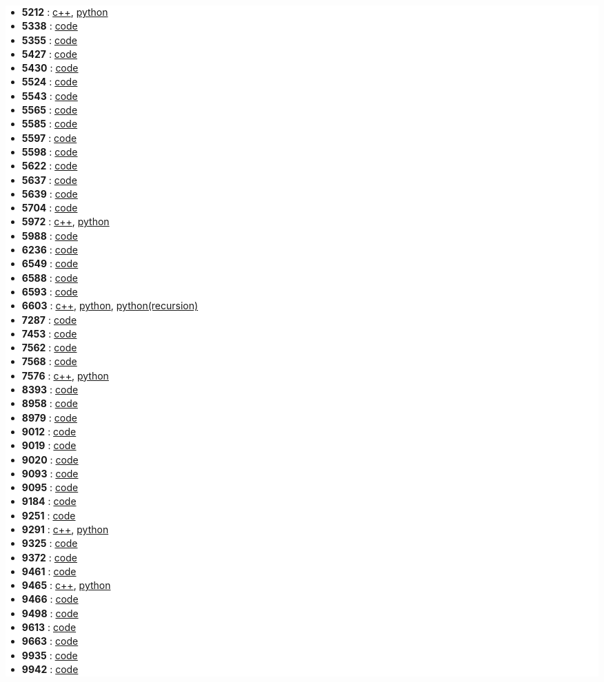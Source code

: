 * __5212__ : [c++][boj5212], [python][boj5212py]
* __5338__ : [code][bojlink347]          
* __5355__ : [code][boj5355]
* __5427__ : [code][boj5427]
* __5430__ : [code][bojlink348]        
* __5524__ : [code][boj5524]
* __5543__ : [code][bojlink349]           
* __5565__ : [code][bojlink350]           
* __5585__ : [code][bojlink351]         
* __5597__ : [code][bojlink352]        
* __5598__ : [code][bojlink353]         
* __5622__ : [code][bojlink354]           
* __5637__ : [code][boj5637]
* __5639__ : [code][bojlink355]          
* __5704__ : [code][bojlink356]        
* __5972__ : [c++][boj5972c], [python][boj5972py]
* __5988__ : [code][bojlink357]         
* __6236__ : [code][boj6236]
* __6549__ : [code][boj6549]
* __6588__ : [code][bojlink358]        
* __6593__ : [code][boj6593]
* __6603__ : [c++][bojlink359], [python][boj6603py], [python(recursion)][boj6603pyrec]
* __7287__ : [code][bojlink360]          
* __7453__ : [code][bojlink361]        
* __7562__ : [code][bojlink362]           
* __7568__ : [code][bojlink363]          
* __7576__ : [c++][bojlink364], [python][boj7576py]
* __8393__ : [code][bojlink365]          
* __8958__ : [code][bojlink366]          
* __8979__ : [code][bojlink367]          
* __9012__ : [code][bojlink368]          
* __9019__ : [code][bojlink369]           
* __9020__ : [code][bojlink370]             
* __9093__ : [code][bojlink371]            
* __9095__ : [code][bojlink372]           
* __9184__ : [code][boj9184]
* __9251__ : [code][bojlink373]           
* __9291__ : [c++][boj9291c], [python][boj9291py]
* __9325__ : [code][bojlink374]           
* __9372__ : [code][bojlink375]           
* __9461__ : [code][bojlink376]           
* __9465__ : [c++][bojlink377], [python][boj9465py]
* __9466__ : [code][bojlink378]         
* __9498__ : [code][bojlink379]           
* __9613__ : [code][bojlink380]           
* __9663__ : [code][bojlink381]          
* __9935__ : [code][bojlink382]
* __9942__ : [code][boj9942]         

[bojlink1]: https://github.com/ssun-g/solution/blob/master/BOJ/1000.cpp
[bojlink2]: https://github.com/ssun-g/solution/blob/master/BOJ/1001.cpp
[bojlink3]: https://github.com/ssun-g/solution/blob/master/BOJ/1002.cpp
[bojlink4]: https://github.com/ssun-g/solution/blob/master/BOJ/10026.cpp
[bojlink5]: https://github.com/ssun-g/solution/blob/master/BOJ/1003.cpp
[bojlink6]: https://github.com/ssun-g/solution/blob/master/BOJ/10039.cpp
[bojlink7]: https://github.com/ssun-g/solution/blob/master/BOJ/1005.cpp
[bojlink8]: https://github.com/ssun-g/solution/blob/master/BOJ/1008.cpp
[bojlink9]: https://github.com/ssun-g/solution/blob/master/BOJ/1009.cpp
[bojlink10]: https://github.com/ssun-g/solution/blob/master/BOJ/1010.cpp
[bojlink11]: https://github.com/ssun-g/solution/blob/master/BOJ/1011.cpp
[bojlink12]: https://github.com/ssun-g/solution/blob/master/BOJ/1012.cpp
[bojlink13]: https://github.com/ssun-g/solution/blob/master/BOJ/10171.cpp
[bojlink14]: https://github.com/ssun-g/solution/blob/master/BOJ/10172.cpp
[bojlink15]: https://github.com/ssun-g/solution/blob/master/BOJ/1018.cpp
[bojlink16]: https://github.com/ssun-g/solution/blob/master/BOJ/10250.cpp
[bojlink17]: https://github.com/ssun-g/solution/blob/master/BOJ/1026.cpp
[bojlink18]: https://github.com/ssun-g/solution/blob/master/BOJ/1032.cpp
[bojlink19]: https://github.com/ssun-g/solution/blob/master/BOJ/1037.cpp
[bojlink20]: https://github.com/ssun-g/solution/blob/master/BOJ/1038.cpp
[bojlink21]: https://github.com/ssun-g/solution/blob/master/BOJ/10430.cpp
[bojlink22]: https://github.com/ssun-g/solution/blob/master/BOJ/10448.cpp
[bojlink23]: https://github.com/ssun-g/solution/blob/master/BOJ/10451.cpp
[bojlink24]: https://github.com/ssun-g/solution/blob/master/BOJ/1051.cpp
[bojlink25]: https://github.com/ssun-g/solution/blob/master/BOJ/10552.cpp
[bojlink26]: https://github.com/ssun-g/solution/blob/master/BOJ/1057.cpp
[bojlink27]: https://github.com/ssun-g/solution/blob/master/BOJ/10610.cpp
[bojlink28]: https://github.com/ssun-g/solution/blob/master/BOJ/1065.cpp
[bojlink29]: https://github.com/ssun-g/solution/blob/master/BOJ/1068.cpp
[bojlink30]: https://github.com/ssun-g/solution/blob/master/BOJ/10718.cpp
[bojlink31]: https://github.com/ssun-g/solution/blob/master/BOJ/1072.cpp
[bojlink32]: https://github.com/ssun-g/solution/blob/master/BOJ/1074.cpp
[bojlink33]: https://github.com/ssun-g/solution/blob/master/BOJ/10769.cpp
[bojlink34]: https://github.com/ssun-g/solution/blob/master/BOJ/10773.cpp
[bojlink35]: https://github.com/ssun-g/solution/blob/master/BOJ/10797.cpp
[bojlink36]: https://github.com/ssun-g/solution/blob/master/BOJ/10799.cpp
[bojlink37]: https://github.com/ssun-g/solution/blob/master/BOJ/10808.cpp
[bojlink38]: https://github.com/ssun-g/solution/blob/master/BOJ/10809.cpp
[bojlink39]: https://github.com/ssun-g/solution/blob/master/BOJ/10814.cpp
[bojlink40]: https://github.com/ssun-g/solution/blob/master/BOJ/10815.cpp
[bojlink41]: https://github.com/ssun-g/solution/blob/master/BOJ/10816(binary_search).cpp
[bojlink42]: https://github.com/ssun-g/solution/blob/master/BOJ/10816(unordered_map).cpp
[bojlink43]: https://github.com/ssun-g/solution/blob/master/BOJ/10817.cpp
[bojlink44]: https://github.com/ssun-g/solution/blob/master/BOJ/10818.cpp
[bojlink45]: https://github.com/ssun-g/solution/blob/master/BOJ/10819.cpp
[bojlink46]: https://github.com/ssun-g/solution/blob/master/BOJ/10820.cpp
[bojlink47]: https://github.com/ssun-g/solution/blob/master/BOJ/10824.cpp
[bojlink48]: https://github.com/ssun-g/solution/blob/master/BOJ/10825.cpp
[bojlink49]: https://github.com/ssun-g/solution/blob/master/BOJ/10828(linked_list).cpp
[bojlink50]: https://github.com/ssun-g/solution/blob/master/BOJ/10828.cpp
[bojlink51]: https://github.com/ssun-g/solution/blob/master/BOJ/10844.cpp
[bojlink52]: https://github.com/ssun-g/solution/blob/master/BOJ/10845(linked_list).cpp
[bojlink53]: https://github.com/ssun-g/solution/blob/master/BOJ/10845.cpp

[algospotlink]: https://algospot.com/
[allink1]: https://github.com/ssun-g/solution/blob/master/Algospot/BOARDCOVER.cpp
[allink2]: https://github.com/ssun-g/solution/blob/master/Algospot/CLOCKSYNC.cpp
[allink3]: https://github.com/ssun-g/solution/blob/master/Algospot/PICNIC.cpp
[algofestival]: https://github.com/ssun-g/solution/blob/master/Algospot/FESTIVAL.cpp
[algoroots]: https://github.com/ssun-g/solution/blob/master/Algospot/ROOTS.cpp
[algoloan]: https://github.com/ssun-g/solution/blob/master/Algospot/LOAN.cpp
[algoratio]: https://github.com/ssun-g/solution/blob/master/Algospot/RATIO.cpp
[algofossil]: https://github.com/ssun-g/solution/blob/master/Algospot/FOSSIL.cpp
[algopass486]: https://github.com/ssun-g/solution/blob/master/Algospot/PASS486.cpp
[algopotion]: https://github.com/ssun-g/solution/blob/master/Algospot/POTION.cpp
[algograduation]: https://github.com/ssun-g/solution/blob/master/Algospot/GRADUATION.cpp
[algoquadtree]: https://github.com/ssun-g/solution/blob/master/Algospot/CUADTREE.cpp
[algofence1]: https://github.com/ssun-g/solution/blob/master/Algospot/FENCE(stack).cpp
[algofence2]: https://github.com/ssun-g/solution/blob/master/Algospot/FENCE(d&c).cpp
[algofanmeeting]: https://github.com/ssun-g/solution/blob/master/Algospot/FANMEETING.cpp
[algonqueen]: https://github.com/ssun-g/solution/blob/master/Algospot/NQUEEN.cpp
[algojumpgame]: https://github.com/ssun-g/solution/blob/master/Algospot/JUMPGAME.cpp
[atcoderlink]: https://atcoder.jp/
[abclink1]: https://github.com/ssun-g/solution/tree/master/AtCoder/ABC/171
[baekjoonlink]: https://www.acmicpc.net/
[bojlink54]: https://github.com/ssun-g/solution/blob/master/BOJ/1085.cpp
[bojlink55]: https://github.com/ssun-g/solution/blob/master/BOJ/10866.cpp
[bojlink56]: https://github.com/ssun-g/solution/blob/master/BOJ/10869.cpp
[bojlink57]: https://github.com/ssun-g/solution/blob/master/BOJ/10870.cpp
[bojlink58]: https://github.com/ssun-g/solution/blob/master/BOJ/10871.cpp
[bojlink59]: https://github.com/ssun-g/solution/blob/master/BOJ/10872.cpp
[bojlink60]: https://github.com/ssun-g/solution/blob/master/BOJ/10886.cpp
[bojlink61]: https://github.com/ssun-g/solution/blob/master/BOJ/1094.cpp
[bojlink62]: https://github.com/ssun-g/solution/blob/master/BOJ/10950.cpp
[bojlink63]: https://github.com/ssun-g/solution/blob/master/BOJ/10951.cpp
[bojlink64]: https://github.com/ssun-g/solution/blob/master/BOJ/10952.cpp
[bojlink65]: https://github.com/ssun-g/solution/blob/master/BOJ/10953.cpp
[bojlink66]: https://github.com/ssun-g/solution/blob/master/BOJ/10971.cpp
[bojlink67]: https://github.com/ssun-g/solution/blob/master/BOJ/10974.cpp
[bojlink68]: https://github.com/ssun-g/solution/blob/master/BOJ/10987.cpp
[bojlink69]: https://github.com/ssun-g/solution/blob/master/BOJ/10988.cpp
[bojlink70]: https://github.com/ssun-g/solution/blob/master/BOJ/10989.cpp
[bojlink71]: https://github.com/ssun-g/solution/blob/master/BOJ/10991.cpp
[bojlink72]: https://github.com/ssun-g/solution/blob/master/BOJ/10992.cpp
[bojlink73]: https://github.com/ssun-g/solution/blob/master/BOJ/10996.cpp
[bojlink74]: https://github.com/ssun-g/solution/blob/master/BOJ/10998.cpp
[bojlink75]: https://github.com/ssun-g/solution/blob/master/BOJ/1100.cpp
[bojlink76]: https://github.com/ssun-g/solution/blob/master/BOJ/11004.cpp
[bojlink77]: https://github.com/ssun-g/solution/blob/master/BOJ/11005.cpp
[bojlink78]: https://github.com/ssun-g/solution/blob/master/BOJ/11021.cpp
[bojlink79]: https://github.com/ssun-g/solution/blob/master/BOJ/11022.cpp
[bojlink80]: https://github.com/ssun-g/solution/blob/master/BOJ/11047.cpp
[bojlink81]: https://github.com/ssun-g/solution/blob/master/BOJ/11048.cpp
[bojlink82]: https://github.com/ssun-g/solution/blob/master/BOJ/11050.cpp
[bojlink83]: https://github.com/ssun-g/solution/blob/master/BOJ/11051.cpp
[bojlink84]: https://github.com/ssun-g/solution/blob/master/BOJ/11052.cpp
[bojlink85]: https://github.com/ssun-g/solution/blob/master/BOJ/11053(dynamic_programming).cpp
[bojlink86]: https://github.com/ssun-g/solution/blob/master/BOJ/11053(lower_bound).cpp
[bojlink87]: https://github.com/ssun-g/solution/blob/master/BOJ/11054.cpp
[bojlink88]: https://github.com/ssun-g/solution/blob/master/BOJ/11055.cpp
[bojlink89]: https://github.com/ssun-g/solution/blob/master/BOJ/11057.cpp
[bojlink90]: https://github.com/ssun-g/solution/blob/master/BOJ/1107.cpp
[bojlink91]: https://github.com/ssun-g/solution/blob/master/BOJ/1110.cpp
[bojlink92]: https://github.com/ssun-g/solution/blob/master/BOJ/11109.cpp
[bojlink93]: https://github.com/ssun-g/solution/blob/master/BOJ/1120.cpp
[bojlink94]: https://github.com/ssun-g/solution/blob/master/BOJ/11279.cpp
[bojlink95]: https://github.com/ssun-g/solution/blob/master/BOJ/11399.cpp
[bojlink96]: https://github.com/ssun-g/solution/blob/master/BOJ/11403(dfs).cpp
[bojlink97]: https://github.com/ssun-g/solution/blob/master/BOJ/11403(floyd).cpp
[bojlink98]: https://github.com/ssun-g/solution/blob/master/BOJ/1149.cpp
[bojlink99]: https://github.com/ssun-g/solution/blob/master/BOJ/1152.cpp
[bojlink100]: https://github.com/ssun-g/solution/blob/master/BOJ/1157.cpp
[bojlink101]: https://github.com/ssun-g/solution/blob/master/BOJ/11576.cpp
[bojlink102]: https://github.com/ssun-g/solution/blob/master/BOJ/1158.cpp
[bojlink103]: https://github.com/ssun-g/solution/blob/master/BOJ/11586.cpp
[bojlink104]: https://github.com/ssun-g/solution/blob/master/BOJ/1159.cpp
[bojlink105]: https://github.com/ssun-g/solution/blob/master/BOJ/11650.cpp
[bojlink106]: https://github.com/ssun-g/solution/blob/master/BOJ/11651.cpp
[bojlink107]: https://github.com/ssun-g/solution/blob/master/BOJ/11652.cpp
[bojlink108]: https://github.com/ssun-g/solution/blob/master/BOJ/11653.cpp
[bojlink109]: https://github.com/ssun-g/solution/blob/master/BOJ/11654.cpp
[bojlink110]: https://github.com/ssun-g/solution/blob/master/BOJ/11655.cpp
[bojlink111]: https://github.com/ssun-g/solution/blob/master/BOJ/11656.cpp
[bojlink112]: https://github.com/ssun-g/solution/blob/master/BOJ/11662.cpp
[bojlink113]: https://github.com/ssun-g/solution/blob/master/BOJ/1167.cpp
[bojlink114]: https://github.com/ssun-g/solution/blob/master/BOJ/1168.cpp
[bojlink115]: https://github.com/ssun-g/solution/blob/master/BOJ/11718.cpp
[bojlink116]: https://github.com/ssun-g/solution/blob/master/BOJ/11719.cpp
[bojlink117]: https://github.com/ssun-g/solution/blob/master/BOJ/11720.cpp
[bojlink118]: https://github.com/ssun-g/solution/blob/master/BOJ/11721.cpp
[bojlink119]: https://github.com/ssun-g/solution/blob/master/BOJ/11722.cpp
[bojlink120]: https://github.com/ssun-g/solution/blob/master/BOJ/11724.cpp
[bojlink121]: https://github.com/ssun-g/solution/blob/master/BOJ/11725.cpp
[bojlink122]: https://github.com/ssun-g/solution/blob/master/BOJ/11726.cpp
[bojlink123]: https://github.com/ssun-g/solution/blob/master/BOJ/11727.cpp
[bojlink124]: https://github.com/ssun-g/solution/blob/master/BOJ/11728.cpp
[bojlink125]: https://github.com/ssun-g/solution/blob/master/BOJ/11729.cpp
[bojlink126]: https://github.com/ssun-g/solution/blob/master/BOJ/1181.cpp
[bojlink127]: https://github.com/ssun-g/solution/blob/master/BOJ/1182(%EB%B9%84%ED%8A%B8%EB%A7%88%EC%8A%A4%ED%81%AC).cpp
[bojlink128]: https://github.com/ssun-g/solution/blob/master/BOJ/1182(%EC%9E%AC%EA%B7%80).cpp
[bojlink129]: https://github.com/ssun-g/solution/blob/master/BOJ/11866.cpp
[bojlink130]: https://github.com/ssun-g/solution/blob/master/BOJ/1193.cpp
[bojlink131]: https://github.com/ssun-g/solution/blob/master/BOJ/11944.cpp
[bojlink132]: https://github.com/ssun-g/solution/blob/master/BOJ/11945.cpp
[bojlink133]: https://github.com/ssun-g/solution/blob/master/BOJ/1208.cpp
[bojlink134]: https://github.com/ssun-g/solution/blob/master/BOJ/12096.cpp
[bojlink135]: https://github.com/ssun-g/solution/blob/master/BOJ/1212.cpp
[bojlink136]: https://github.com/ssun-g/solution/blob/master/BOJ/1237.cpp
[bojlink137]: https://github.com/ssun-g/solution/blob/master/BOJ/1260.cpp
[bojlink138]: https://github.com/ssun-g/solution/blob/master/BOJ/1261.cpp
[bojlink139]: https://github.com/ssun-g/solution/blob/master/BOJ/12780.cpp
[bojlink140]: https://github.com/ssun-g/solution/blob/master/BOJ/12865.cpp
[bojlink141]: https://github.com/ssun-g/solution/blob/master/BOJ/1300.cpp
[bojlink142]: https://github.com/ssun-g/solution/blob/master/BOJ/1316.cpp
[bojlink143]: https://github.com/ssun-g/solution/blob/master/BOJ/1330.cpp
[bojlink144]: https://github.com/ssun-g/solution/blob/master/BOJ/13301.cpp
[bojlink145]: https://github.com/ssun-g/solution/blob/master/BOJ/13458.cpp
[bojlink146]: https://github.com/ssun-g/solution/blob/master/BOJ/1373.cpp
[bojlink147]: https://github.com/ssun-g/solution/blob/master/BOJ/1406.cpp
[bojlink148]: https://github.com/ssun-g/solution/blob/master/BOJ/1427.cpp
[bojlink149]: https://github.com/ssun-g/solution/blob/master/BOJ/1436.cpp
[bojlink150]: https://github.com/ssun-g/solution/blob/master/BOJ/14499.cpp
[bojlink151]: https://github.com/ssun-g/solution/blob/master/BOJ/14500.cpp
[bojlink152]: https://github.com/ssun-g/solution/blob/master/BOJ/14501.cpp
[bojlink153]: https://github.com/ssun-g/solution/blob/master/BOJ/14502.cpp
[bojlink154]: https://github.com/ssun-g/solution/blob/master/BOJ/14503.cpp
[bojlink155]: https://github.com/ssun-g/solution/blob/master/BOJ/1451.cpp
[bojlink156]: https://github.com/ssun-g/solution/blob/master/BOJ/14563.cpp
[bojlink157]: https://github.com/ssun-g/solution/blob/master/BOJ/1463.cpp
[bojlink158]: https://github.com/ssun-g/solution/blob/master/BOJ/14659.cpp
[bojlink159]: https://github.com/ssun-g/solution/blob/master/BOJ/14681.cpp
[bojlink160]: https://github.com/ssun-g/solution/blob/master/BOJ/14728.cpp
[bojlink161]: https://github.com/ssun-g/solution/blob/master/BOJ/1475.cpp
[bojlink162]: https://github.com/ssun-g/solution/blob/master/BOJ/1476.cpp
[bojlink163]: https://github.com/ssun-g/solution/blob/master/BOJ/14888.cpp
[bojlink164]: https://github.com/ssun-g/solution/blob/master/BOJ/14889.cpp
[bojlink165]: https://github.com/ssun-g/solution/blob/master/BOJ/1517.cpp
[bojlink166]: https://github.com/ssun-g/solution/blob/master/BOJ/1525.cpp
[bojlink167]: https://github.com/ssun-g/solution/blob/master/BOJ/1546.cpp
[bojlink168]: https://github.com/ssun-g/solution/blob/master/BOJ/15552.cpp
[bojlink169]: https://github.com/ssun-g/solution/blob/master/BOJ/15596.cpp
[bojlink170]: https://github.com/ssun-g/solution/blob/master/BOJ/15649.cpp
[bojlink171]: https://github.com/ssun-g/solution/blob/master/BOJ/15650.cpp
[bojlink172]: https://github.com/ssun-g/solution/blob/master/BOJ/15651.cpp
[bojlink173]: https://github.com/ssun-g/solution/blob/master/BOJ/15652.cpp
[bojlink174]: https://github.com/ssun-g/solution/blob/master/BOJ/15802.cpp
[bojlink175]: https://github.com/ssun-g/solution/blob/master/BOJ/1620.cpp
[bojlink176]: https://github.com/ssun-g/solution/blob/master/BOJ/16287.cpp
[bojlink177]: https://github.com/ssun-g/solution/blob/master/BOJ/1629.cpp
[bojlink178]: https://github.com/ssun-g/solution/blob/master/BOJ/16435.cpp
[bojlink179]: https://github.com/ssun-g/solution/blob/master/BOJ/1644.cpp
[bojlink180]: https://github.com/ssun-g/solution/blob/master/BOJ/1654.cpp
[bojlink181]: https://github.com/ssun-g/solution/blob/master/BOJ/1676.cpp
[bojlink182]: https://github.com/ssun-g/solution/blob/master/BOJ/1697.cpp
[bojlink183]: https://github.com/ssun-g/solution/blob/master/BOJ/1699.cpp
[bojlink184]: https://github.com/ssun-g/solution/blob/master/BOJ/1707.cpp
[bojlink185]: https://github.com/ssun-g/solution/blob/master/BOJ/17070.cpp
[bojlink186]: https://github.com/ssun-g/solution/blob/master/BOJ/1712.cpp
[bojlink187]: https://github.com/ssun-g/solution/blob/master/BOJ/17123.cpp
[bojlink188]: https://github.com/ssun-g/solution/blob/master/BOJ/17140.cpp
[bojlink189]: https://github.com/ssun-g/solution/blob/master/BOJ/1725(stack).cpp
[bojlink190]: https://github.com/ssun-g/solution/blob/master/BOJ/17362.cpp
[bojlink191]: https://github.com/ssun-g/solution/blob/master/BOJ/1743.cpp
[bojlink192]: https://github.com/ssun-g/solution/blob/master/BOJ/1744.cpp
[bojlink193]: https://github.com/ssun-g/solution/blob/master/BOJ/1748.cpp
[bojlink194]: https://github.com/ssun-g/solution/blob/master/BOJ/1753.cpp
[bojlink195]: https://github.com/ssun-g/solution/blob/master/BOJ/1759.cpp
[bojlink196]: https://github.com/ssun-g/solution/blob/master/BOJ/1764.cpp
[bojlink197]: https://github.com/ssun-g/solution/blob/master/BOJ/1780.cpp
[bojlink198]: https://github.com/ssun-g/solution/blob/master/BOJ/1783.cpp
[bojlink199]: https://github.com/ssun-g/solution/blob/master/BOJ/1806.cpp
[bojlink200]: https://github.com/ssun-g/solution/blob/master/BOJ/1850.cpp
[bojlink201]: https://github.com/ssun-g/solution/blob/master/BOJ/1874.cpp
[bojlink202]: https://github.com/ssun-g/solution/blob/master/BOJ/1904.cpp
[bojlink203]: https://github.com/ssun-g/solution/blob/master/BOJ/1912.cpp
[bojlink204]: https://github.com/ssun-g/solution/blob/master/BOJ/1918.cpp
[bojlink205]: https://github.com/ssun-g/solution/blob/master/BOJ/1920.cpp
[bojlink206]: https://github.com/ssun-g/solution/blob/master/BOJ/1924.cpp
[bojlink207]: https://github.com/ssun-g/solution/blob/master/BOJ/1926.cpp
[bojlink208]: https://github.com/ssun-g/solution/blob/master/BOJ/1927.cpp
[bojlink209]: https://github.com/ssun-g/solution/blob/master/BOJ/1929.cpp
[bojlink210]: https://github.com/ssun-g/solution/blob/master/BOJ/1931.cpp
[bojlink211]: https://github.com/ssun-g/solution/blob/master/BOJ/1932.cpp
[bojlink212]: https://github.com/ssun-g/solution/blob/master/BOJ/1934.cpp
[bojlink213]: https://github.com/ssun-g/solution/blob/master/BOJ/1935.cpp
[bojlink214]: https://github.com/ssun-g/solution/blob/master/BOJ/1939.cpp
[bojlink215]: https://github.com/ssun-g/solution/blob/master/BOJ/1963.cpp
[bojlink216]: https://github.com/ssun-g/solution/blob/master/BOJ/1966.cpp
[bojlink217]: https://github.com/ssun-g/solution/blob/master/BOJ/1967.cpp
[bojlink218]: https://github.com/ssun-g/solution/blob/master/BOJ/1977.cpp
[bojlink219]: https://github.com/ssun-g/solution/blob/master/BOJ/1978.cpp
[bojlink220]: https://github.com/ssun-g/solution/blob/master/BOJ/1987.cpp
[bojlink221]: https://github.com/ssun-g/solution/blob/master/BOJ/1991.cpp
[bojlink222]: https://github.com/ssun-g/solution/blob/master/BOJ/1992.cpp
[bojlink223]: https://github.com/ssun-g/solution/blob/master/BOJ/2003.cpp
[bojlink224]: https://github.com/ssun-g/solution/blob/master/BOJ/2004.cpp
[bojlink225]: https://github.com/ssun-g/solution/blob/master/BOJ/2011.cpp
[bojlink226]: https://github.com/ssun-g/solution/blob/master/BOJ/2089.cpp
[bojlink227]: https://github.com/ssun-g/solution/blob/master/BOJ/2108.cpp
[bojlink228]: https://github.com/ssun-g/solution/blob/master/BOJ/2110.cpp
[bojlink229]: https://github.com/ssun-g/solution/blob/master/BOJ/2133.cpp
[bojlink230]: https://github.com/ssun-g/solution/blob/master/BOJ/2143.cpp
[bojlink231]: https://github.com/ssun-g/solution/blob/master/BOJ/2156.cpp
[bojlink232]: https://github.com/ssun-g/solution/blob/master/BOJ/2163.cpp
[bojlink233]: https://github.com/ssun-g/solution/blob/master/BOJ/2164.cpp
[bojlink234]: https://github.com/ssun-g/solution/blob/master/BOJ/2167.cpp
[bojlink235]: https://github.com/ssun-g/solution/blob/master/BOJ/2170.cpp
[bojlink236]: https://github.com/ssun-g/solution/blob/master/BOJ/2178.cpp
[bojlink237]: https://github.com/ssun-g/solution/blob/master/BOJ/2186.cpp
[bojlink238]: https://github.com/ssun-g/solution/blob/master/BOJ/2193.cpp
[bojlink239]: https://github.com/ssun-g/solution/blob/master/BOJ/2217.cpp
[bojlink240]: https://github.com/ssun-g/solution/blob/master/BOJ/2225.cpp
[bojlink241]: https://github.com/ssun-g/solution/blob/master/BOJ/2231.cpp
[bojlink242]: https://github.com/ssun-g/solution/blob/master/BOJ/2252.cpp
[bojlink243]: https://github.com/ssun-g/solution/blob/master/BOJ/2261.cpp
[bojlink244]: https://github.com/ssun-g/solution/blob/master/BOJ/2292.cpp
[bojlink245]: https://github.com/ssun-g/solution/blob/master/BOJ/2293.cpp
[bojlink246]: https://github.com/ssun-g/solution/blob/master/BOJ/2294.cpp
[bojlink247]: https://github.com/ssun-g/solution/blob/master/BOJ/2304.cpp
[bojlink248]: https://github.com/ssun-g/solution/blob/master/BOJ/2309(for%EB%AC%B8).cpp
[bojlink249]: https://github.com/ssun-g/solution/blob/master/BOJ/2309(%EC%9E%AC%EA%B7%80).cpp
[bojlink250]: https://github.com/ssun-g/solution/blob/master/BOJ/2331.cpp
[bojlink251]: https://github.com/ssun-g/solution/blob/master/BOJ/2438.cpp
[bojlink252]: https://github.com/ssun-g/solution/blob/master/BOJ/2439.cpp
[bojlink253]: https://github.com/ssun-g/solution/blob/master/BOJ/2440.cpp
[bojlink254]: https://github.com/ssun-g/solution/blob/master/BOJ/2441.cpp
[bojlink255]: https://github.com/ssun-g/solution/blob/master/BOJ/2442.cpp
[bojlink256]: https://github.com/ssun-g/solution/blob/master/BOJ/2443.cpp
[bojlink257]: https://github.com/ssun-g/solution/blob/master/BOJ/2444.cpp
[bojlink258]: https://github.com/ssun-g/solution/blob/master/BOJ/2445.cpp
[bojlink259]: https://github.com/ssun-g/solution/blob/master/BOJ/2446.cpp
[bojlink260]: https://github.com/ssun-g/solution/blob/master/BOJ/2447.cpp
[bojlink261]: https://github.com/ssun-g/solution/blob/master/BOJ/2448.cpp
[bojlink262]: https://github.com/ssun-g/solution/blob/master/BOJ/2455.cpp
[bojlink263]: https://github.com/ssun-g/solution/blob/master/BOJ/2468.cpp
[bojlink264]: https://github.com/ssun-g/solution/blob/master/BOJ/2475.cpp
[bojlink265]: https://github.com/ssun-g/solution/blob/master/BOJ/2476.cpp
[bojlink266]: https://github.com/ssun-g/solution/blob/master/BOJ/2490.cpp
[bojlink267]: https://github.com/ssun-g/solution/blob/master/BOJ/2501.cpp
[bojlink268]: https://github.com/ssun-g/solution/blob/master/BOJ/2503.cpp
[bojlink269]: https://github.com/ssun-g/solution/blob/master/BOJ/2506.cpp
[bojlink270]: https://github.com/ssun-g/solution/blob/master/BOJ/2512.cpp
[bojlink271]: https://github.com/ssun-g/solution/blob/master/BOJ/2522.cpp
[bojlink272]: https://github.com/ssun-g/solution/blob/master/BOJ/2523.cpp
[bojlink273]: https://github.com/ssun-g/solution/blob/master/BOJ/2525.cpp
[bojlink274]: https://github.com/ssun-g/solution/blob/master/BOJ/2526.cpp
[bojlink275]: https://github.com/ssun-g/solution/blob/master/BOJ/2556.cpp
[bojlink276]: https://github.com/ssun-g/solution/blob/master/BOJ/2557.cpp
[bojlink277]: https://github.com/ssun-g/solution/blob/master/BOJ/2558.cpp
[bojlink278]: https://github.com/ssun-g/solution/blob/master/BOJ/2562.cpp
[bojlink279]: https://github.com/ssun-g/solution/blob/master/BOJ/2573.cpp
[bojlink280]: https://github.com/ssun-g/solution/blob/master/BOJ/2576.cpp
[bojlink281]: https://github.com/ssun-g/solution/blob/master/BOJ/2577.cpp
[bojlink282]: https://github.com/ssun-g/solution/blob/master/BOJ/2579.cpp
[bojlink283]: https://github.com/ssun-g/solution/blob/master/BOJ/2580.cpp
[bojlink284]: https://github.com/ssun-g/solution/blob/master/BOJ/2581.cpp
[bojlink285]: https://github.com/ssun-g/solution/blob/master/BOJ/2583.cpp
[bojlink286]: https://github.com/ssun-g/solution/blob/master/BOJ/2588.cpp
[bojlink287]: https://github.com/ssun-g/solution/blob/master/BOJ/2606.cpp
[bojlink288]: https://github.com/ssun-g/solution/blob/master/BOJ/2609.cpp
[bojlink289]: https://github.com/ssun-g/solution/blob/master/BOJ/2623.cpp
[bojlink290]: https://github.com/ssun-g/solution/blob/master/BOJ/2630.cpp
[bojlink291]: https://github.com/ssun-g/solution/blob/master/BOJ/2632.cpp
[bojlink292]: https://github.com/ssun-g/solution/blob/master/BOJ/2661.cpp
[bojlink293]: https://github.com/ssun-g/solution/blob/master/BOJ/2667.cpp
[bojlink294]: https://github.com/ssun-g/solution/blob/master/BOJ/2668.cpp
[bojlink295]: https://github.com/ssun-g/solution/blob/master/BOJ/2675.cpp
[bojlink296]: https://github.com/ssun-g/solution/blob/master/BOJ/2702.cpp
[bojlink297]: https://github.com/ssun-g/solution/blob/master/BOJ/2739.cpp
[bojlink298]: https://github.com/ssun-g/solution/blob/master/BOJ/2740.cpp
[bojlink299]: https://github.com/ssun-g/solution/blob/master/BOJ/2741.cpp
[bojlink300]: https://github.com/ssun-g/solution/blob/master/BOJ/2742.cpp
[bojlink301]: https://github.com/ssun-g/solution/blob/master/BOJ/2743.cpp
[bojlink302]: https://github.com/ssun-g/solution/blob/master/BOJ/2747.cpp
[bojlink303]: https://github.com/ssun-g/solution/blob/master/BOJ/2748.cpp
[bojlink304]: https://github.com/ssun-g/solution/blob/master/BOJ/2750.cpp
[bojlink305]: https://github.com/ssun-g/solution/blob/master/BOJ/2751.cpp
[bojlink306]: https://github.com/ssun-g/solution/blob/master/BOJ/2753.cpp
[bojlink307]: https://github.com/ssun-g/solution/blob/master/BOJ/2775.cpp
[bojlink308]: https://github.com/ssun-g/solution/blob/master/BOJ/2789.cpp
[bojlink309]: https://github.com/ssun-g/solution/blob/master/BOJ/2798.cpp
[bojlink310]: https://github.com/ssun-g/solution/blob/master/BOJ/2804.cpp
[bojlink311]: https://github.com/ssun-g/solution/blob/master/BOJ/2805.cpp
[bojlink312]: https://github.com/ssun-g/solution/blob/master/BOJ/2839.cpp
[bojlink313]: https://github.com/ssun-g/solution/blob/master/BOJ/2841.cpp
[bojlink314]: https://github.com/ssun-g/solution/blob/master/BOJ/2845.cpp
[bojlink315]: https://github.com/ssun-g/solution/blob/master/BOJ/2863.cpp
[bojlink316]: https://github.com/ssun-g/solution/blob/master/BOJ/2864.cpp
[bojlink317]: https://github.com/ssun-g/solution/blob/master/BOJ/2869.cpp
[bojlink318]: https://github.com/ssun-g/solution/blob/master/BOJ/2873.cpp
[bojlink319]: https://github.com/ssun-g/solution/blob/master/BOJ/2875.cpp
[bojlink320]: https://github.com/ssun-g/solution/blob/master/BOJ/2884.cpp
[bojlink321]: https://github.com/ssun-g/solution/blob/master/BOJ/2902.cpp
[bojlink322]: https://github.com/ssun-g/solution/blob/master/BOJ/2908.cpp
[bojlink323]: https://github.com/ssun-g/solution/blob/master/BOJ/2920.cpp
[bojlink324]: https://github.com/ssun-g/solution/blob/master/BOJ/2941.cpp
[bojlink325]: https://github.com/ssun-g/solution/blob/master/BOJ/3009.cpp
[bojlink326]: https://github.com/ssun-g/solution/blob/master/BOJ/3046.cpp
[bojlink327]: https://github.com/ssun-g/solution/blob/master/BOJ/3047.cpp
[bojlink328]: https://github.com/ssun-g/solution/blob/master/BOJ/3052.cpp
[bojlink329]: https://github.com/ssun-g/solution/blob/master/BOJ/3053.cpp
[bojlink330]: https://github.com/ssun-g/solution/blob/master/BOJ/3078.cpp
[bojlink331]: https://github.com/ssun-g/solution/blob/master/BOJ/3079.cpp
[bojlink332]: https://github.com/ssun-g/solution/blob/master/BOJ/3085.cpp
[bojlink333]: https://github.com/ssun-g/solution/blob/master/BOJ/3108.cpp
[bojlink334]: https://github.com/ssun-g/solution/blob/master/BOJ/3184.cpp
[bojlink335]: https://github.com/ssun-g/solution/blob/master/BOJ/3187.cpp
[bojlink336]: https://github.com/ssun-g/solution/blob/master/BOJ/3460.cpp
[bojlink337]: https://github.com/ssun-g/solution/blob/master/BOJ/3986.cpp
[bojlink338]: https://github.com/ssun-g/solution/blob/master/BOJ/4153.cpp
[bojlink339]: https://github.com/ssun-g/solution/blob/master/BOJ/4344.cpp
[bojlink340]: https://github.com/ssun-g/solution/blob/master/BOJ/4673.cpp
[bojlink341]: https://github.com/ssun-g/solution/blob/master/BOJ/4796.cpp
[bojlink342]: https://github.com/ssun-g/solution/blob/master/BOJ/4948.cpp
[bojlink343]: https://github.com/ssun-g/solution/blob/master/BOJ/4949.cpp
[bojlink344]: https://github.com/ssun-g/solution/blob/master/BOJ/4963.cpp
[bojlink345]: https://github.com/ssun-g/solution/blob/master/BOJ/5014.cpp
[bojlink346]: https://github.com/ssun-g/solution/blob/master/BOJ/5076.cpp
[bojlink347]: https://github.com/ssun-g/solution/blob/master/BOJ/5338.cpp
[bojlink348]: https://github.com/ssun-g/solution/blob/master/BOJ/5430.cpp
[bojlink349]: https://github.com/ssun-g/solution/blob/master/BOJ/5543.cpp
[bojlink350]: https://github.com/ssun-g/solution/blob/master/BOJ/5565.cpp
[bojlink351]: https://github.com/ssun-g/solution/blob/master/BOJ/5585.cpp
[bojlink352]: https://github.com/ssun-g/solution/blob/master/BOJ/5597.cpp
[bojlink353]: https://github.com/ssun-g/solution/blob/master/BOJ/5598.cpp
[bojlink354]: https://github.com/ssun-g/solution/blob/master/BOJ/5622.cpp
[bojlink355]: https://github.com/ssun-g/solution/blob/master/BOJ/5639.cpp
[bojlink356]: https://github.com/ssun-g/solution/blob/master/BOJ/5704.cpp
[bojlink357]: https://github.com/ssun-g/solution/blob/master/BOJ/5988.cpp
[bojlink358]: https://github.com/ssun-g/solution/blob/master/BOJ/6588.cpp
[bojlink359]: https://github.com/ssun-g/solution/blob/master/BOJ/6603.cpp
[bojlink360]: https://github.com/ssun-g/solution/blob/master/BOJ/7287.cpp
[bojlink361]: https://github.com/ssun-g/solution/blob/master/BOJ/7453.cpp
[bojlink362]: https://github.com/ssun-g/solution/blob/master/BOJ/7562.cpp
[bojlink363]: https://github.com/ssun-g/solution/blob/master/BOJ/7568.cpp
[bojlink364]: https://github.com/ssun-g/solution/blob/master/BOJ/7576.cpp
[bojlink365]: https://github.com/ssun-g/solution/blob/master/BOJ/8393.cpp
[bojlink366]: https://github.com/ssun-g/solution/blob/master/BOJ/8958.cpp
[bojlink367]: https://github.com/ssun-g/solution/blob/master/BOJ/8979.cpp
[bojlink368]: https://github.com/ssun-g/solution/blob/master/BOJ/9012.cpp
[bojlink369]: https://github.com/ssun-g/solution/blob/master/BOJ/9019.cpp
[bojlink370]: https://github.com/ssun-g/solution/blob/master/BOJ/9020.cpp
[bojlink371]: https://github.com/ssun-g/solution/blob/master/BOJ/9093.cpp
[bojlink372]: https://github.com/ssun-g/solution/blob/master/BOJ/9095.cpp
[bojlink373]: https://github.com/ssun-g/solution/blob/master/BOJ/9251.cpp
[bojlink374]: https://github.com/ssun-g/solution/blob/master/BOJ/9325.cpp
[bojlink375]: https://github.com/ssun-g/solution/blob/master/BOJ/9372.cpp
[bojlink376]: https://github.com/ssun-g/solution/blob/master/BOJ/9461.cpp
[bojlink377]: https://github.com/ssun-g/solution/blob/master/BOJ/9465.cpp
[bojlink378]: https://github.com/ssun-g/solution/blob/master/BOJ/9466.cpp
[bojlink379]: https://github.com/ssun-g/solution/blob/master/BOJ/9498.cpp
[bojlink380]: https://github.com/ssun-g/solution/blob/master/BOJ/9613.cpp
[bojlink381]: https://github.com/ssun-g/solution/blob/master/BOJ/9663.cpp
[bojlink382]: https://github.com/ssun-g/solution/blob/master/BOJ/9935.cpp
[boj2745]: https://github.com/ssun-g/solution/blob/master/BOJ/2745.cpp
[boj1309]: https://github.com/ssun-g/solution/blob/master/BOJ/1309.cpp
[boj1725d&c]: https://github.com/ssun-g/solution/blob/master/BOJ/1725(d&c).cpp
[boj6549]: https://github.com/ssun-g/solution/blob/master/BOJ/6549.cpp
[boj14724]: https://github.com/ssun-g/solution/blob/master/BOJ/14724.cpp
[boj19564]: https://github.com/ssun-g/solution/blob/master/BOJ/19564.cpp
[boj14935]: https://github.com/ssun-g/solution/blob/master/BOJ/14935.cpp
[boj14490]: https://github.com/ssun-g/solution/blob/master/BOJ/14490.cpp
[boj17828]: https://github.com/ssun-g/solution/blob/master/BOJ/17828.cpp
[boj9942]: https://github.com/ssun-g/solution/blob/master/BOJ/9942.cpp
[boj15717]: https://github.com/ssun-g/solution/blob/master/BOJ/15717.cpp
[boj2644]: https://github.com/ssun-g/solution/blob/master/BOJ/2644.cpp
[boj6593]: https://github.com/ssun-g/solution/blob/master/BOJ/6593.cpp
[boj3055]: https://github.com/ssun-g/solution/blob/master/BOJ/3055.cpp
[boj5427]: https://github.com/ssun-g/solution/blob/master/BOJ/5427.cpp
[boj16397]: https://github.com/ssun-g/solution/blob/master/BOJ/16397.cpp
[boj2206]: https://github.com/ssun-g/solution/blob/master/BOJ/2206.cpp
[boj1039]: https://github.com/ssun-g/solution/blob/master/BOJ/1039.cpp
[boj3101]: https://github.com/ssun-g/solution/blob/master/BOJ/3101.cpp
[boj5355]: https://github.com/ssun-g/solution/blob/master/BOJ/5355.cpp
[boj17290]: https://github.com/ssun-g/solution/blob/master/BOJ/17290.cpp
[boj1449]: https://github.com/ssun-g/solution/blob/master/BOJ/1449.cpp
[boj17509]: https://github.com/ssun-g/solution/blob/master/BOJ/17509.cpp
[boj11000]: https://github.com/ssun-g/solution/blob/master/BOJ/11000.cpp
[boj1700]: https://github.com/ssun-g/solution/blob/master/BOJ/1700.cpp
[boj2212]: https://github.com/ssun-g/solution/blob/master/BOJ/2212.cpp
[boj13904]: https://github.com/ssun-g/solution/blob/master/BOJ/13904.cpp
[boj2565]: https://github.com/ssun-g/solution/blob/master/BOJ/2565.cpp
[boj15748]: https://github.com/ssun-g/solution/blob/master/BOJ/15748.cpp
[boj1541]: https://github.com/ssun-g/solution/blob/master/BOJ/1541.cpp
[boj5086]: https://github.com/ssun-g/solution/blob/master/BOJ/5086.cpp
[boj10757]: https://github.com/ssun-g/solution/blob/master/BOJ/10757.cpp
[boj13305]: https://github.com/ssun-g/solution/blob/master/BOJ/13305.cpp
[boj9184]: https://github.com/ssun-g/solution/blob/master/BOJ/9184.cpp
[boj11123]: https://github.com/ssun-g/solution/blob/master/BOJ/11123.cpp
[boj13549]: https://github.com/ssun-g/solution/blob/master/BOJ/13549.cpp
[boj5637]: https://github.com/ssun-g/solution/blob/master/BOJ/5637.cpp
[boj1568]: https://github.com/ssun-g/solution/blob/master/BOJ/1568.cpp
[boj2104]: https://github.com/ssun-g/solution/blob/master/BOJ/2104.cpp
[boj10830]: https://github.com/ssun-g/solution/blob/master/BOJ/10830.cpp
[boj2343]: https://github.com/ssun-g/solution/blob/master/BOJ/2343.cpp
[boj6236]: https://github.com/ssun-g/solution/blob/master/BOJ/6236.cpp
[boj5524]: https://github.com/ssun-g/solution/blob/master/BOJ/5524.cpp
[boj15781]: https://github.com/ssun-g/solution/blob/master/BOJ/15781.cpp
[boj15779]: https://github.com/ssun-g/solution/blob/master/BOJ/15779.cpp
[boj1773]: https://github.com/ssun-g/solution/blob/master/BOJ/1773.cpp
[boj20152]: https://github.com/ssun-g/solution/blob/master/BOJ/20152.cpp
[boj20153]: https://github.com/ssun-g/solution/blob/master/BOJ/20153.cpp
[boj1535]: https://github.com/ssun-g/solution/blob/master/BOJ/1535.cpp
[boj5212]: https://github.com/ssun-g/solution/blob/master/BOJ/5212.cpp
[boj4307]: https://github.com/ssun-g/solution/blob/master/BOJ/4307.cpp
[boj15947py]: https://github.com/ssun-g/solution/blob/master/BOJ/python/15947.py
[boj16917]: https://github.com/ssun-g/solution/blob/master/BOJ/16917.cpp
[boj13015c]: https://github.com/ssun-g/solution/blob/master/BOJ/13015.cpp
[boj13015py]: https://github.com/ssun-g/solution/blob/master/BOJ/python/13015.py
[boj2980c]: https://github.com/ssun-g/solution/blob/master/BOJ/2980.cpp
[boj2980py]: https://github.com/ssun-g/solution/blob/master/BOJ/python/2980.py
[boj9291c]: https://github.com/ssun-g/solution/blob/master/BOJ/9291.cpp
[boj14613c]: https://github.com/ssun-g/solution/blob/master/BOJ/14613.cpp
[boj17390c]: https://github.com/ssun-g/solution/blob/master/BOJ/17390.cpp
[boj17952c]: https://github.com/ssun-g/solution/blob/master/BOJ/17952.cpp
[boj1292c]: https://github.com/ssun-g/solution/blob/master/BOJ/1292.cpp
[boj17828py]: https://github.com/ssun-g/solution/blob/master/BOJ/python/17828.py
[boj15947c]: https://github.com/ssun-g/solution/blob/master/BOJ/15947.cpp
[boj1535py]: https://github.com/ssun-g/solution/blob/master/BOJ/python/1535.py
[boj5212py]: https://github.com/ssun-g/solution/blob/master/BOJ/python/5212.py
[boj4307py]: https://github.com/ssun-g/solution/blob/master/BOJ/python/4307.py
[boj16917py]: https://github.com/ssun-g/solution/blob/master/BOJ/python/16917.py
[boj17204c]: https://github.com/ssun-g/solution/blob/master/BOJ/17204.cpp
[boj17204py]: https://github.com/ssun-g/solution/blob/master/BOJ/python/17204.py
[boj9291py]: https://github.com/ssun-g/solution/blob/master/BOJ/python/9291.py
[boj14613py]: https://github.com/ssun-g/solution/blob/master/BOJ/python/14613.py
[boj17390py]: https://github.com/ssun-g/solution/blob/master/BOJ/python/17390.py
[boj17952py]: https://github.com/ssun-g/solution/blob/master/BOJ/python/17952.py
[boj1292py]: https://github.com/ssun-g/solution/blob/master/BOJ/python/1292.py
[boj20500c]: https://github.com/ssun-g/solution/blob/master/BOJ/20500.cpp
[boj20500py]: https://github.com/ssun-g/solution/blob/master/BOJ/python/20500.py
[boj3987c]: https://github.com/ssun-g/solution/blob/master/BOJ/3987.cpp
[boj3987py]: https://github.com/ssun-g/solution/blob/master/BOJ/python/3987.py
[boj2476py]: https://github.com/ssun-g/solution/blob/master/BOJ/python/2476.py
[boj10419c]: https://github.com/ssun-g/solution/blob/master/BOJ/10419.cpp
[boj10419py]: https://github.com/ssun-g/solution/blob/master/BOJ/python/10419.py
[boj1924py]: https://github.com/ssun-g/solution/blob/master/BOJ/python/1924.py
[boj13164c]: https://github.com/ssun-g/solution/blob/master/BOJ/13164.cpp
[boj13164py]: https://github.com/ssun-g/solution/blob/master/BOJ/python/13164.py
[boj17127c]: https://github.com/ssun-g/solution/blob/master/BOJ/17127.cpp
[boj17127py]: https://github.com/ssun-g/solution/blob/master/BOJ/python/17127.py
[boj16112c]: https://github.com/ssun-g/solution/blob/master/BOJ/16112.cpp
[boj16112py]: https://github.com/ssun-g/solution/blob/master/BOJ/python/16112.py
[boj14648c]: https://github.com/ssun-g/solution/blob/master/BOJ/14648.cpp
[boj14648py]: https://github.com/ssun-g/solution/blob/master/BOJ/python/14648.py
[boj11729py]: https://github.com/ssun-g/solution/blob/master/BOJ/python/11729.py
[boj1916c]: https://github.com/ssun-g/solution/blob/master/BOJ/1916.cpp
[boj1916py]: https://github.com/ssun-g/solution/blob/master/BOJ/python/1916.py
[boj5972c]: https://github.com/ssun-g/solution/blob/master/BOJ/5972.cpp
[boj5972py]: https://github.com/ssun-g/solution/blob/master/BOJ/python/5972.py
[boj1238c]: https://github.com/ssun-g/solution/blob/master/BOJ/1238.cpp
[boj1238py]: https://github.com/ssun-g/solution/blob/master/BOJ/python/1238.py
[boj2386c]: https://github.com/ssun-g/solution/blob/master/BOJ/2386.cpp
[boj2386py]: https://github.com/ssun-g/solution/blob/master/BOJ/python/2386.py
[boj17128c]: https://github.com/ssun-g/solution/blob/master/BOJ/17128.cpp
[boj17128py]: https://github.com/ssun-g/solution/blob/master/BOJ/python/17128.py
[boj2448py]: https://github.com/ssun-g/solution/blob/master/BOJ/python/2448.py
[boj1644py]: https://github.com/ssun-g/solution/blob/master/BOJ/python/1644.py
[boj2578py]: https://github.com/ssun-g/solution/blob/master/BOJ/python/2578.py
[boj2578c]: https://github.com/ssun-g/solution/blob/master/BOJ/2578.cpp
[boj15687c]: https://github.com/ssun-g/solution/blob/master/BOJ/15687.cpp
[boj1753py]: https://github.com/ssun-g/solution/blob/master/BOJ/python/1753.py
[boj10282c]: https://github.com/ssun-g/solution/blob/master/BOJ/10282.cpp
[boj10282py]: https://github.com/ssun-g/solution/blob/master/BOJ/python/10282.py
[boj11727py]: https://github.com/ssun-g/solution/blob/master/BOJ/python/11727.py
[boj1699py]: https://github.com/ssun-g/solution/blob/master/BOJ/python/1699.py
[boj10844py]: https://github.com/ssun-g/solution/blob/master/BOJ/python/10844.py
[boj11055py]: https://github.com/ssun-g/solution/blob/master/BOJ/python/11055.py
[boj1149py]: https://github.com/ssun-g/solution/blob/master/BOJ/python/1149.py
[boj1309py]: https://github.com/ssun-g/solution/blob/master/BOJ/python/1309.py
[boj2225py]: https://github.com/ssun-g/solution/blob/master/BOJ/python/2225.py
[boj2156py]: https://github.com/ssun-g/solution/blob/master/BOJ/python/2156.py
[boj9465py]: https://github.com/ssun-g/solution/blob/master/BOJ/python/9465.py
[boj2309py]: https://github.com/ssun-g/solution/blob/master/BOJ/python/2309.py
[boj6603py]: https://github.com/ssun-g/solution/blob/master/BOJ/python/6603.py
[boj14501pydp]: https://github.com/ssun-g/solution/blob/master/BOJ/python/14501(dp).py
[boj6603pyrec]: https://github.com/ssun-g/solution/blob/master/BOJ/python/6603-1.py
[boj14501pybf]: https://github.com/ssun-g/solution/blob/master/BOJ/python/14501(bf).py
[boj1107py]: https://github.com/ssun-g/solution/blob/master/BOJ/python/1107.py
[boj14500py]: https://github.com/ssun-g/solution/blob/master/BOJ/python/14500.py
[boj14889py]: https://github.com/ssun-g/solution/blob/master/BOJ/python/14889.py
[boj1759py]: https://github.com/ssun-g/solution/blob/master/BOJ/python/1759.py
[boj10971py]: https://github.com/ssun-g/solution/blob/master/BOJ/python/10971.py
[boj11054py]: https://github.com/ssun-g/solution/blob/master/BOJ/python/11054.py
[boj7576py]: https://github.com/ssun-g/solution/blob/master/BOJ/python/7576.py
[boj16929py]: https://github.com/ssun-g/solution/blob/master/BOJ/python/16929.py
[boj16929c]: https://github.com/ssun-g/solution/blob/master/BOJ/16929.cpp
[boj13549py]: https://github.com/ssun-g/solution/blob/master/BOJ/python/13549.py
[boj4963py]: https://github.com/ssun-g/solution/blob/master/BOJ/python/4963.py
[boj1261py]: https://github.com/ssun-g/solution/blob/master/BOJ/python/1261.py
[boj16940py]: https://github.com/ssun-g/solution/blob/master/BOJ/python/16940.py
[boj16940c]: https://github.com/ssun-g/solution/blob/master/BOJ/16940.cpp
[boj1967py]: https://github.com/ssun-g/solution/blob/master/BOJ/python/1967.py
[boj2250py]: https://github.com/ssun-g/solution/blob/master/BOJ/python/2250.py
[boj2250c]: https://github.com/ssun-g/solution/blob/master/BOJ/2250.cpp
[boj10610py]: https://github.com/ssun-g/solution/blob/master/BOJ/python/10610.py
[boj12904py]: https://github.com/ssun-g/solution/blob/master/BOJ/python/12904.py
[boj12904c]: https://github.com/ssun-g/solution/blob/master/BOJ/12904.cpp
[boj11047py]: https://github.com/ssun-g/solution/blob/master/BOJ/python/11047.py
[boj1931py]: https://github.com/ssun-g/solution/blob/master/BOJ/python/1931.py
[boj2138py]: https://github.com/ssun-g/solution/blob/master/BOJ/python/2138.py
[boj2138c]: https://github.com/ssun-g/solution/blob/master/BOJ/2138.cpp
[boj12970py]: https://github.com/ssun-g/solution/blob/master/BOJ/python/12970.py
[boj12970c]: https://github.com/ssun-g/solution/blob/master/BOJ/12970.cpp
[boj16940py]: https://github.com/ssun-g/solution/blob/master/BOJ/python/16940.py
[boj16940c]: https://github.com/ssun-g/solution/blob/master/BOJ/16940.cpp
[boj1541py]: https://github.com/ssun-g/solution/blob/master/BOJ/python/1541.py
[hackerranklink]: https://www.hackerrank.com/
[stalink1]: https://github.com/ssun-g/solution/tree/master/HackerRank/10_Days_of_Statistics/Day_0
[stalink2]: https://github.com/ssun-g/solution/tree/master/HackerRank/10_Days_of_Statistics/Day_1
[stalink3]: https://github.com/ssun-g/solution/tree/master/HackerRank/10_Days_of_Statistics/Day_4
[stalink4]: https://github.com/ssun-g/solution/tree/master/HackerRank/10_Days_of_Statistics/Day_5
[stalink5]: https://github.com/ssun-g/solution/tree/master/HackerRank/10_Days_of_Statistics/Day_6
[stalink6]: https://github.com/ssun-g/solution/tree/master/HackerRank/10_Days_of_Statistics/Day_7
[stalink7]: https://github.com/ssun-g/solution/blob/master/HackerRank/10_Days_of_Statistics/Day_8/Day_8_Least_Square_Regression_Line.cpp
[stalink8]: https://github.com/ssun-g/solution/blob/master/HackerRank/10_Days_of_Statistics/Day_9/Day_9_Multiple_Linear_Regression.cpp
[colink1]: https://github.com/ssun-g/solution/blob/master/HackerRank/30_Days_of_Code/Day_00_Hello_World.cpp
[colink2]: https://github.com/ssun-g/solution/blob/master/HackerRank/30_Days_of_Code/Day_01_Data_Types.cpp
[colink3]: https://github.com/ssun-g/solution/blob/master/HackerRank/30_Days_of_Code/Day_02_Operators.cpp
[colink4]: https://github.com/ssun-g/solution/blob/master/HackerRank/30_Days_of_Code/Day_03_Intro_to_Conditional_Statements.cpp
[colink5]: https://github.com/ssun-g/solution/blob/master/HackerRank/30_Days_of_Code/Day_04_Class_vs._Instance.cpp
[colink6]: https://github.com/ssun-g/solution/blob/master/HackerRank/30_Days_of_Code/Day_05_Loops.cpp
[colink7]: https://github.com/ssun-g/solution/blob/master/HackerRank/30_Days_of_Code/Day_06_Let's_Review.cpp
[colink8]: https://github.com/ssun-g/solution/blob/master/HackerRank/30_Days_of_Code/Day_07_Arrays.cpp
[colink9]: https://github.com/ssun-g/solution/blob/master/HackerRank/30_Days_of_Code/Day_08_Dictionaries_and_Maps.cpp
[colink10]: https://github.com/ssun-g/solution/blob/master/HackerRank/30_Days_of_Code/Day_09_Recursion_3.cpp
[colink11]: https://github.com/ssun-g/solution/blob/master/HackerRank/30_Days_of_Code/Day_10_Binary_Numbers.cpp
[colink12]: https://github.com/ssun-g/solution/blob/master/HackerRank/30_Days_of_Code/Day_11_2D_Arrays.cpp
[colink13]: https://github.com/ssun-g/solution/blob/master/HackerRank/30_Days_of_Code/Day_12_Inheritance.cpp
[colink14]: https://github.com/ssun-g/solution/blob/master/HackerRank/30_Days_of_Code/Day_13_Abstract_Classes.cpp
[colink15]: https://github.com/ssun-g/solution/blob/master/HackerRank/30_Days_of_Code/Day_14_Scope.cpp
[colink16]: https://github.com/ssun-g/solution/blob/master/HackerRank/30_Days_of_Code/Day_15_Linked_List.cpp
[colink17]: https://github.com/ssun-g/solution/blob/master/HackerRank/30_Days_of_Code/Day_16_Exceptions-String_to_Integer.cpp
[colink18]: https://github.com/ssun-g/solution/blob/master/HackerRank/30_Days_of_Code/Day_17_More_Exceptions.cpp
[colink19]: https://github.com/ssun-g/solution/blob/master/HackerRank/30_Days_of_Code/Day_18_Queues_and_Stacks.cpp
[colink20]: https://github.com/ssun-g/solution/blob/master/HackerRank/30_Days_of_Code/Day_19_Interfaces.cpp
[colink21]: https://github.com/ssun-g/solution/blob/master/HackerRank/30_Days_of_Code/Day_20_Sorting.cpp
[colink22]: https://github.com/ssun-g/solution/blob/master/HackerRank/30_Days_of_Code/Day_21_Generics.cpp
[colink23]: https://github.com/ssun-g/solution/blob/master/HackerRank/30_Days_of_Code/Day_22_Binary_Search_Trees.cpp
[colink24]: https://github.com/ssun-g/solution/blob/master/HackerRank/30_Days_of_Code/Day_23_BST_Level-Order_Traversal.cpp
[colink25]: https://github.com/ssun-g/solution/blob/master/HackerRank/30_Days_of_Code/Day_24_More_Linked_Lists.cpp
[colink26]: https://github.com/ssun-g/solution/blob/master/HackerRank/30_Days_of_Code/Day_25_Running_Time_and_Complexity.cpp
[colink27]: https://github.com/ssun-g/solution/blob/master/HackerRank/30_Days_of_Code/Day_26_Nested_Logic.cpp
[colink28]: https://github.com/ssun-g/solution/blob/master/HackerRank/30_Days_of_Code/Day_27_Testing.cpp
[colink29]: https://github.com/ssun-g/solution/blob/master/HackerRank/30_Days_of_Code/Day_28_RegEx%2C_Patterns%2C_and_Intro_to_Databases.cpp
[colink30]: https://github.com/ssun-g/solution/blob/master/HackerRank/30_Days_of_Code/Day_29_Bitwise_AND.cpp
[wulink1]: https://github.com/ssun-g/solution/blob/master/HackerRank/Algorithms/Warmup/Compare_the_Triplets.cpp
[leetcodelink]: https://leetcode.com/
[leetroman]: https://github.com/ssun-g/solution/blob/master/LeetCode/Roman_to_Integer.py
[leetaddtwonumber]: https://github.com/ssun-g/solution/blob/master/LeetCode/Add_Two_Numbers.py
[leetMDCAR]: https://github.com/ssun-g/solution/blob/master/LeetCode/Minimum_Deletion_Cost_to_Avoid_Repeating_Letters.py
[leetreverselinkedlist]: https://github.com/ssun-g/solution/blob/master/LeetCode/Reverse_Linked_List.py
[leetfanda]: https://github.com/ssun-g/solution/blob/master/LeetCode/Find_All_Numbers_Disappeared_in_an_Array.py
[leethammingdistance]: https://github.com/ssun-g/solution/blob/master/LeetCode/Total_Hamming_Distance.py
[leetrangesumofbst]: https://github.com/ssun-g/solution/blob/master/LeetCode/Range_Sum_of_BST.py
[leetcmapfs]: https://github.com/ssun-g/solution/blob/master/LeetCode/Can_Make_Arithmetic_Progression_From_Sequence.py
[leetsqrt]: https://github.com/ssun-g/solution/blob/master/LeetCode/Sqrt(x).py
[programmerslink]: https://programmers.co.kr/
[prolink1]: https://github.com/ssun-g/solution/blob/master/Programmers/124_%EB%82%98%EB%9D%BC%EC%9D%98_%EC%88%AB%EC%9E%90.cpp
[prolink2]: https://github.com/ssun-g/solution/blob/master/Programmers/2016%EB%85%84.cpp
[prolink3]: https://github.com/ssun-g/solution/blob/master/Programmers/2xn_%ED%83%80%EC%9D%BC%EB%A7%81.cpp
[prolink4]: https://github.com/ssun-g/solution/blob/master/Programmers/H-Index(1).cpp
[prolink5]: https://github.com/ssun-g/solution/blob/master/Programmers/H-Index(2).cpp
[prolink6]: https://github.com/ssun-g/solution/blob/master/Programmers/JadenCase_%EB%AC%B8%EC%9E%90%EC%97%B4_%EB%A7%8C%EB%93%A4%EA%B8%B0.cpp
[prolink7]: https://github.com/ssun-g/solution/blob/master/Programmers/K%EB%B2%88%EC%A7%B8%EC%88%98.cpp